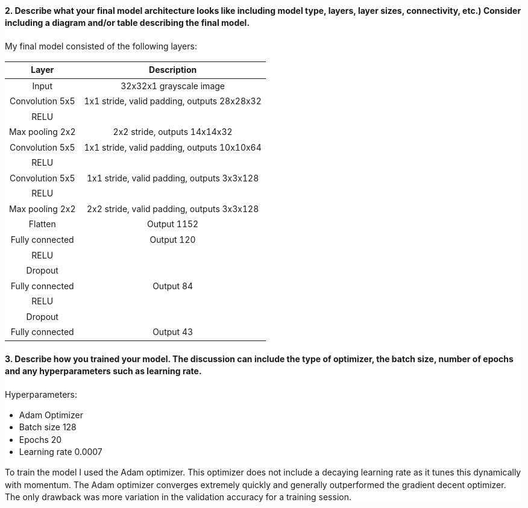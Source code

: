 
#### 2. Describe what your final model architecture looks like including model type, layers, layer sizes, connectivity, etc.) Consider including a diagram and/or table describing the final model.

My final model consisted of the following layers:

| Layer         	    |     Description	        					| 
|:---------------------:|:---------------------------------------------:| 
| Input         		| 32x32x1 grayscale image   					| 
| Convolution 5x5     	| 1x1 stride, valid padding, outputs 28x28x32 	|
| RELU					|												|
| Max pooling 2x2      	| 2x2 stride,  outputs 14x14x32 				|
| Convolution 5x5	    | 1x1 stride, valid padding, outputs 10x10x64 	|
| RELU					|												|
| Convolution 5x5	    | 1x1 stride, valid padding, outputs 3x3x128 	|
| RELU					|												|
| Max pooling 2x2      	| 2x2 stride, valid padding, outputs 3x3x128	|
| Flatten				| Output 1152	  								|
| Fully connected		| Output 120   									|
| RELU					|												|
| Dropout				|	        									|
| Fully connected		| Output 84   									|
| RELU					|												|
| Dropout				|	        									|
| Fully connected		| Output 43   									|

 

#### 3. Describe how you trained your model. The discussion can include the type of optimizer, the batch size, number of epochs and any hyperparameters such as learning rate.

Hyperparameters:
* Adam Optimizer
* Batch size 128
* Epochs 20
* Learning rate 0.0007

To train the model I used the Adam optimizer.  This optimizer does not include a decaying learning rate as it tunes this dynamically with momentum.  The Adam optimizer converges extremely quickly and generally outperformed the gradient decent optimizer.  The only drawback was more variation in the validation accuracy for a training session.
